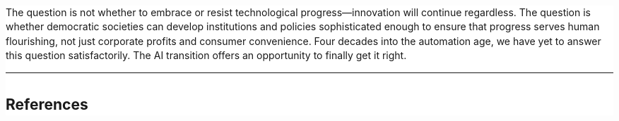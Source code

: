The question is not whether to embrace or resist technological progress—innovation will continue regardless. The question is whether democratic societies can develop institutions and policies sophisticated enough to ensure that progress serves human flourishing, not just corporate profits and consumer convenience. Four decades into the automation age, we have yet to answer this question satisfactorily. The AI transition offers an opportunity to finally get it right.

---

## References

[^1]: Dauth, W., Findeisen, S., Suedekum, J., & Woessner, N. (2021). The adjustment of labor markets to robots. Journal of the European Economic Association, 19(6), 3104-3153.

[^2]: Jäger, S., Noy, S., & Schoefer, B. (2022). What does codetermination do? ILR Review, 75(4), 857-890.

[^3]: Jäger, S., Schoefer, B., & Heining, J. (2021). Labor in the boardroom. Quarterly Journal of Economics, 136(2), 669-725.

[^4]: Krzywdzinski, M. (2017). Automation, skill requirements and labour-use strategies: High-wage and low-wage approaches to high-tech manufacturing in the automotive industry. New Technology, Work and Employment, 32(3), 247-267.

[^5]: Zipperer, B., & Bivens, J. (2018). The importance of locking in full employment for the long haul. Economic Policy Institute Report.

[^6]: Andersen, T. M., & Svarer, M. (2007). Flexicurity—labour market performance in Denmark. CESifo Economic Studies, 53(3), 389-429.

[^7]: OECD (2020). Employment Outlook 2020: Worker Security and the COVID-19 Crisis. Paris: OECD Publishing.

[^8]: Bredgaard, T., Larsen, F., & Madsen, P. K. (2011). The flexible Danish labour market–a review. CARMA Research Papers, Centre for Labour Market Research at Aalborg University, 2011(01).

[^9]: SkillsFuture Singapore (2019). SkillsFuture Annual Report 2018/19. Singapore: SkillsFuture Singapore.

[^10]: Tan, K. P., Lee, S. S., & Goh, C. B. (2019). The SkillsFuture movement: Credentialisation of adult education in Singapore. In Adult Education Policy and the Faure Report (pp. 147-162). Springer.

[^11]: Bureau of Labor Statistics (2024). Union Members Summary. USDL-24-0094.

[^12]: Stansbury, A., & Summers, L. H. (2020). The declining worker power hypothesis: An explanation for the recent evolution of the American economy. Brookings Papers on Economic Activity, Spring 2020, 1-96.

[^13]: Kangas, O., Jauhiainen, S., Simanainen, M., & Ylikännö, M. (2020). The basic income experiment 2017–2018 in Finland: Preliminary results. Ministry of Social Affairs and Health Reports and Memorandums, 2019:9.

[^14]: OECD (2019). Getting Skills Right: Future-Ready Adult Learning Systems. Paris: OECD Publishing.

[^15]: Autor, D., Salomons, A., & Seegmiller, B. (2023). New frontiers: The origins and content of new work, 1940-2018. NBER Working Paper No. 30389.

[^16]: Washington State Legislature (2021). House Bill 1355: Worker representation in corporate governance.

[^17]: Freeman, R. B., & Medoff, J. L. (1984). What Do Unions Do? New York: Basic Books.

[^18]: Acemoglu, D., & Restrepo, P. (2019). Automation and new tasks: How technology displaces and reinstates labor. Journal of Economic Perspectives, 33(2), 3-30.

[^19]: Banerjee, A., Niehaus, P., & Suri, T. (2019). Universal basic income in the developing world. Annual Review of Economics, 11, 959-983.

[^20]: Felten, E., Raj, M., & Seamans, R. (2021). Occupational, industry, and geographic exposure to artificial intelligence: A novel dataset and its potential uses. Strategic Management Journal, 42(12), 2195-2217.

[^21]: Brynjolfsson, E., Li, D., & Raymond, L. R. (2023). Generative AI at work. NBER Working Paper No. 31161.

[^22]: Hui, X., Reshef, O., & Zhou, L. (2023). The short-term effects of generative artificial intelligence on employment: Evidence from an online labor market. Available at SSRN.

[^23]: European Commission (2021). Proposal for a Regulation on Artificial Intelligence. Brussels: European Commission.

[^24]: National Science Foundation (2023). National Artificial Intelligence Research Institutes. NSF Program Announcement.
